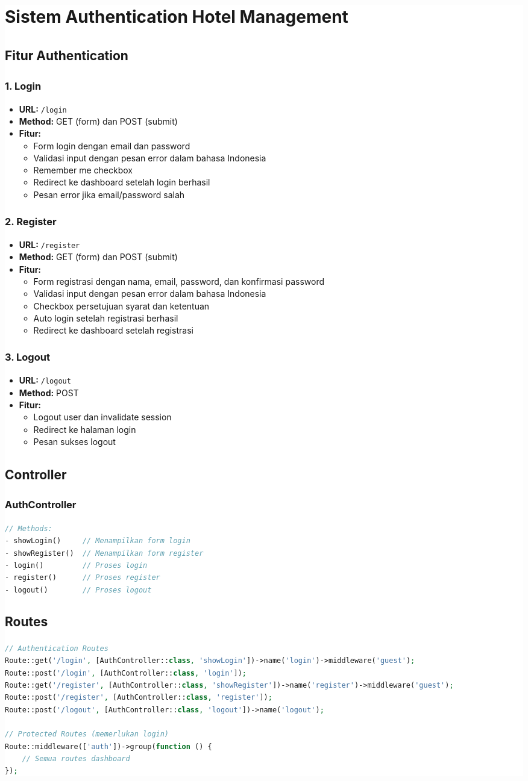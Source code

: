 # Sistem Authentication Hotel Management

## Fitur Authentication

### 1. Login
- **URL:** `/login`
- **Method:** GET (form) dan POST (submit)
- **Fitur:**
  - Form login dengan email dan password
  - Validasi input dengan pesan error dalam bahasa Indonesia
  - Remember me checkbox
  - Redirect ke dashboard setelah login berhasil
  - Pesan error jika email/password salah

### 2. Register
- **URL:** `/register`
- **Method:** GET (form) dan POST (submit)
- **Fitur:**
  - Form registrasi dengan nama, email, password, dan konfirmasi password
  - Validasi input dengan pesan error dalam bahasa Indonesia
  - Checkbox persetujuan syarat dan ketentuan
  - Auto login setelah registrasi berhasil
  - Redirect ke dashboard setelah registrasi

### 3. Logout
- **URL:** `/logout`
- **Method:** POST
- **Fitur:**
  - Logout user dan invalidate session
  - Redirect ke halaman login
  - Pesan sukses logout

## Controller

### AuthController
```php
// Methods:
- showLogin()     // Menampilkan form login
- showRegister()  // Menampilkan form register
- login()         // Proses login
- register()      // Proses register
- logout()        // Proses logout
```

## Routes

```php
// Authentication Routes
Route::get('/login', [AuthController::class, 'showLogin'])->name('login')->middleware('guest');
Route::post('/login', [AuthController::class, 'login']);
Route::get('/register', [AuthController::class, 'showRegister'])->name('register')->middleware('guest');
Route::post('/register', [AuthController::class, 'register']);
Route::post('/logout', [AuthController::class, 'logout'])->name('logout');

// Protected Routes (memerlukan login)
Route::middleware(['auth'])->group(function () {
    // Semua routes dashboard
});
```
